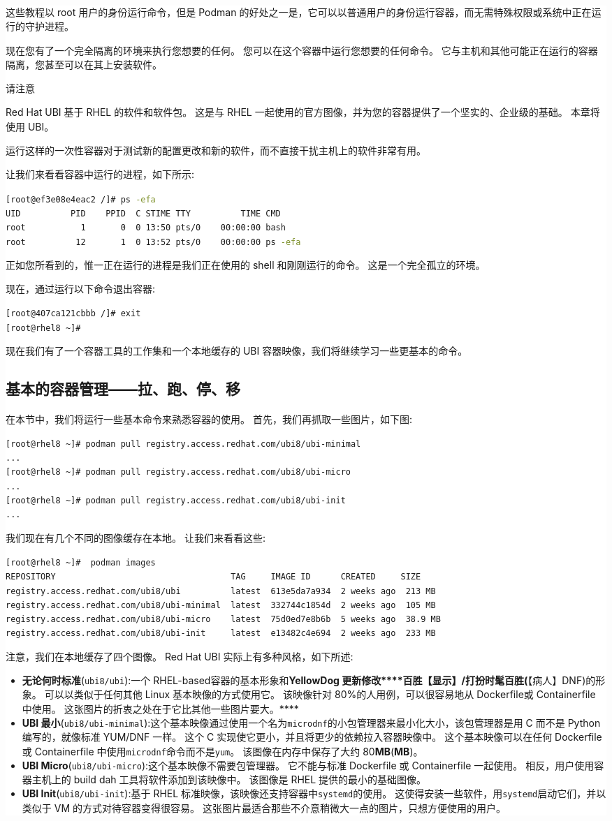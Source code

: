 这些教程以 root 用户的身份运行命令，但是 Podman 的好处之一是，它可以以普通用户的身份运行容器，而无需特殊权限或系统中正在运行的守护进程。

现在您有了一个完全隔离的环境来执行您想要的任何。 您可以在这个容器中运行您想要的任何命令。 它与主机和其他可能正在运行的容器隔离，您甚至可以在其上安装软件。

请注意

Red Hat UBI 基于 RHEL 的软件和软件包。 这是与 RHEL 一起使用的官方图像，并为您的容器提供了一个坚实的、企业级的基础。 本章将使用 UBI。

运行这样的一次性容器对于测试新的配置更改和新的软件，而不直接干扰主机上的软件非常有用。

让我们来看看容器中运行的进程，如下所示:

```sh
[root@ef3e08e4eac2 /]# ps -efa
UID          PID    PPID  C STIME TTY          TIME CMD
root           1       0  0 13:50 pts/0    00:00:00 bash
root          12       1  0 13:52 pts/0    00:00:00 ps -efa
```

正如您所看到的，惟一正在运行的进程是我们正在使用的 shell 和刚刚运行的命令。 这是一个完全孤立的环境。

现在，通过运行以下命令退出容器:

```sh
[root@407ca121cbbb /]# exit
[root@rhel8 ~]#
```

现在我们有了一个容器工具的工作集和一个本地缓存的 UBI 容器映像，我们将继续学习一些更基本的命令。

## 基本的容器管理——拉、跑、停、移

在本节中，我们将运行一些基本命令来熟悉容器的使用。 首先，我们再抓取一些图片，如下图:

```sh
[root@rhel8 ~]# podman pull registry.access.redhat.com/ubi8/ubi-minimal
...
[root@rhel8 ~]# podman pull registry.access.redhat.com/ubi8/ubi-micro
...
[root@rhel8 ~]# podman pull registry.access.redhat.com/ubi8/ubi-init
...
```

我们现在有几个不同的图像缓存在本地。 让我们来看看这些:

```sh
[root@rhel8 ~]#  podman images
REPOSITORY                                   TAG     IMAGE ID      CREATED     SIZE
registry.access.redhat.com/ubi8/ubi          latest  613e5da7a934  2 weeks ago  213 MB
registry.access.redhat.com/ubi8/ubi-minimal  latest  332744c1854d  2 weeks ago  105 MB
registry.access.redhat.com/ubi8/ubi-micro    latest  75d0ed7e8b6b  5 weeks ago  38.9 MB
registry.access.redhat.com/ubi8/ubi-init     latest  e13482c4e694  2 weeks ago  233 MB
```

注意，我们在本地缓存了四个图像。 Red Hat UBI 实际上有多种风格，如下所述:

*   **无论何时标准**(`ubi8/ubi`):一个 RHEL-based容器的基本形象和**YellowDog 更新修改****百胜【显示】/**打扮时髦百胜**(**【病人】DNF)的形象。 可以以类似于任何其他 Linux 基本映像的方式使用它。 该映像针对 80%的人用例，可以很容易地从 Dockerfile或 Containerfile 中使用。 这张图片的折衷之处在于它比其他一些图片要大。****
*   **UBI 最小**(`ubi8/ubi-minimal`):这个基本映像通过使用一个名为`microdnf`的小包管理器来最小化大小，该包管理器是用 C 而不是 Python 编写的，就像标准 YUM/DNF 一样。 这个 C 实现使它更小，并且将更少的依赖拉入容器映像中。 这个基本映像可以在任何 Dockerfile 或 Containerfile 中使用`microdnf`命令而不是`yum`。 该图像在内存中保存了大约 80**MB**(**MB**)。
*   **UBI Micro**(`ubi8/ubi-micro`):这个基本映像不需要包管理器。 它不能与标准 Dockerfile 或 Containerfile 一起使用。 相反，用户使用容器主机上的 build dah 工具将软件添加到该映像中。 该图像是 RHEL 提供的最小的基础图像。
*   **UBI Init**(`ubi8/ubi-init`):基于 RHEL 标准映像，该映像还支持容器中`systemd`的使用。 这使得安装一些软件，用`systemd`启动它们，并以类似于 VM 的方式对待容器变得很容易。 这张图片最适合那些不介意稍微大一点的图片，只想方便使用的用户。
